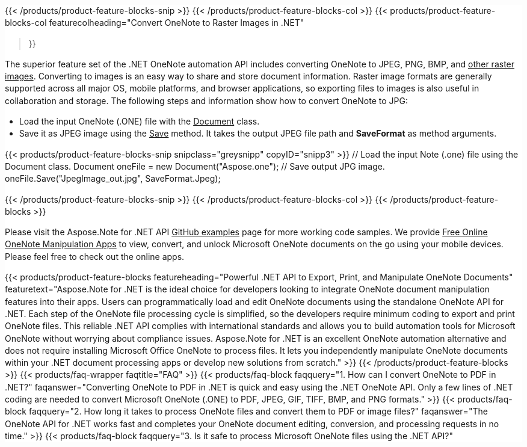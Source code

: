 {{< /products/product-feature-blocks-snip >}}
{{< /products/product-feature-blocks-col >}}
{{< products/product-feature-blocks-col
featurecolheading="Convert OneNote to Raster Images in .NET"
>}}
<p>The superior feature set of the .NET OneNote automation API includes converting OneNote to JPEG, PNG, BMP, and <a href="https://blog.aspose.com/note/convert-onenote-one-files-to-jpeg-png-tiff-image-csharp/">other raster images</a>. Converting to images is an easy way to share and store document information. Raster image formats are generally supported across all major OS, mobile platforms, and browser applications, so exporting files to images is also useful in collaboration and storage. The following steps and information show how to convert OneNote to JPG:</p>
<ul>
   <li>Load the input OneNote (.ONE) file with the <a href="https://reference.aspose.com/note/net/aspose.note/document">Document</a> class.</li>
   <li>Save it as JPEG image using the <a href="https://reference.aspose.com/note/net/aspose.note/document/methods/save/index">Save</a> method. It takes the output JPEG file path and <strong>SaveFormat</strong> as method arguments.</li>
</ul>
{{< products/product-feature-blocks-snip
snipclass="greysnipp"
copyID="snipp3"
>}}
// Load the input Note (.one) file using the Document class.
Document oneFile = new Document("Aspose.one");
// Save output JPG image.
oneFile.Save("JpegImage_out.jpg", SaveFormat.Jpeg);

{{< /products/product-feature-blocks-snip >}}
{{< /products/product-feature-blocks-col >}}
{{< /products/product-feature-blocks >}}
   <p class="col-lg-12">Please visit the Aspose.Note for .NET API <a href="https://github.com/aspose-note/Aspose.Note-for-.NET/tree/master/Examples">GitHub examples</a> page for more working code samples. We provide <a href="https://products.aspose.app/note/family">Free Online OneNote Manipulation Apps</a> to view, convert, and unlock Microsoft OneNote documents on the go using your mobile devices. Please feel free to check out the online apps.</p>
{{< products/product-feature-blocks
featureheading="Powerful .NET API to Export, Print, and Manipulate OneNote Documents"
featuretext="Aspose.Note for .NET is the ideal choice for developers looking to integrate OneNote document manipulation features into their apps. Users can programmatically load and edit OneNote documents using the standalone OneNote API for .NET. Each step of the OneNote file processing cycle is simplified, so the developers require minimum coding to export and print OneNote files. This reliable .NET API complies with international standards and allows you to build automation tools for Microsoft OneNote without worrying about compliance issues. Aspose.Note for .NET is an excellent OneNote automation alternative and does not require installing Microsoft Office OneNote to process files. It lets you independently manipulate OneNote documents within your .NET document processing apps or develop new solutions from scratch."
>}}
   {{< /products/product-feature-blocks >}}
   {{< products/faq-wrapper
   faqtitle="FAQ"
>}}
   {{< products/faq-block
faqquery="1. How can I convert OneNote to PDF in .NET?"
faqanswer="Converting OneNote to PDF in .NET is quick and easy using the .NET OneNote API. Only a few lines of .NET coding are needed to convert Microsoft OneNote (.ONE) to PDF, JPEG, GIF, TIFF, BMP, and PNG formats."
>}}
   {{< products/faq-block 
faqquery="2. How long it takes to process OneNote files and convert them to PDF or image files?"
faqanswer="The OneNote API for .NET works fast and completes your OneNote document editing, conversion, and processing requests in no time."
>}}
   {{< products/faq-block
faqquery="3. Is it safe to process Microsoft OneNote files using the .NET API?"